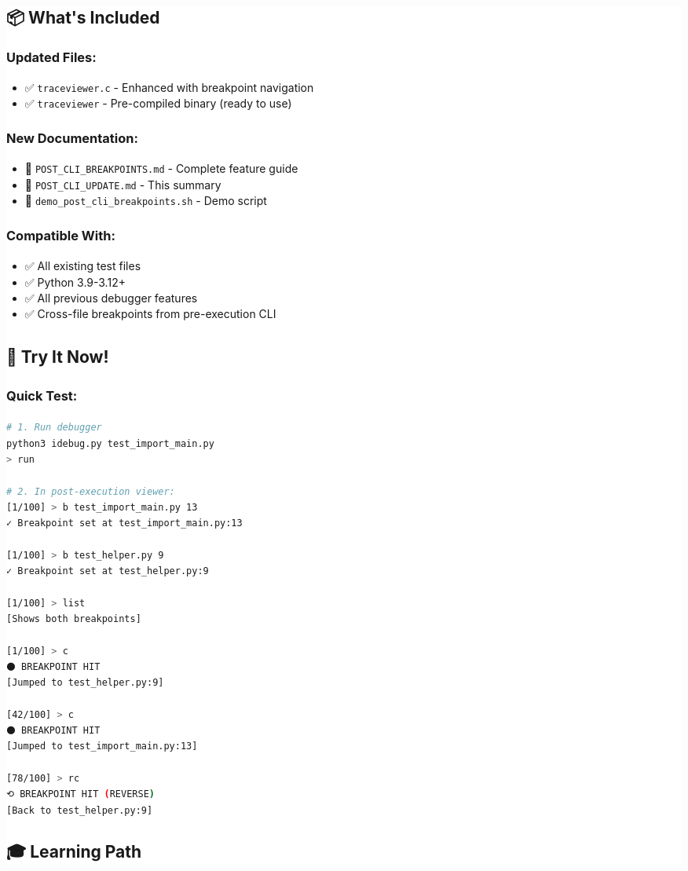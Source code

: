 ## 📦 What's Included

### Updated Files:
- ✅ `traceviewer.c` - Enhanced with breakpoint navigation
- ✅ `traceviewer` - Pre-compiled binary (ready to use)

### New Documentation:
- 📄 `POST_CLI_BREAKPOINTS.md` - Complete feature guide
- 📄 `POST_CLI_UPDATE.md` - This summary
- 📄 `demo_post_cli_breakpoints.sh` - Demo script

### Compatible With:
- ✅ All existing test files
- ✅ Python 3.9-3.12+
- ✅ All previous debugger features
- ✅ Cross-file breakpoints from pre-execution CLI

## 🚀 Try It Now!

### Quick Test:
```bash
# 1. Run debugger
python3 idebug.py test_import_main.py
> run

# 2. In post-execution viewer:
[1/100] > b test_import_main.py 13
✓ Breakpoint set at test_import_main.py:13

[1/100] > b test_helper.py 9
✓ Breakpoint set at test_helper.py:9

[1/100] > list
[Shows both breakpoints]

[1/100] > c
⚫ BREAKPOINT HIT
[Jumped to test_helper.py:9]

[42/100] > c
⚫ BREAKPOINT HIT
[Jumped to test_import_main.py:13]

[78/100] > rc
⟲ BREAKPOINT HIT (REVERSE)
[Back to test_helper.py:9]
```

## 🎓 Learning Path
